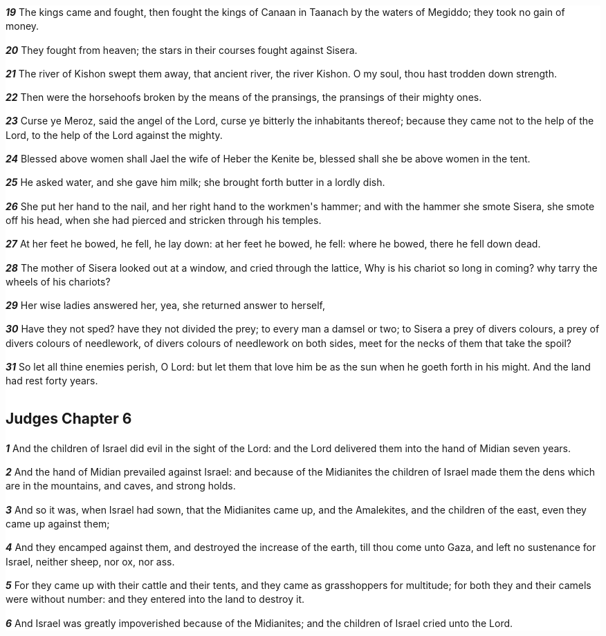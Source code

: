 ***19*** The kings came and fought, then fought the kings of Canaan in Taanach by the waters of Megiddo; they took no gain of money.

***20*** They fought from heaven; the stars in their courses fought against Sisera.

***21*** The river of Kishon swept them away, that ancient river, the river Kishon. O my soul, thou hast trodden down strength.

***22*** Then were the horsehoofs broken by the means of the pransings, the pransings of their mighty ones.

***23*** Curse ye Meroz, said the angel of the Lord, curse ye bitterly the inhabitants thereof; because they came not to the help of the Lord, to the help of the Lord against the mighty.

***24*** Blessed above women shall Jael the wife of Heber the Kenite be, blessed shall she be above women in the tent.

***25*** He asked water, and she gave him milk; she brought forth butter in a lordly dish.

***26*** She put her hand to the nail, and her right hand to the workmen's hammer; and with the hammer she smote Sisera, she smote off his head, when she had pierced and stricken through his temples.

***27*** At her feet he bowed, he fell, he lay down: at her feet he bowed, he fell: where he bowed, there he fell down dead.

***28*** The mother of Sisera looked out at a window, and cried through the lattice, Why is his chariot so long in coming? why tarry the wheels of his chariots?

***29*** Her wise ladies answered her, yea, she returned answer to herself,

***30*** Have they not sped? have they not divided the prey; to every man a damsel or two; to Sisera a prey of divers colours, a prey of divers colours of needlework, of divers colours of needlework on both sides, meet for the necks of them that take the spoil?

***31*** So let all thine enemies perish, O Lord: but let them that love him be as the sun when he goeth forth in his might. And the land had rest forty years.


## Judges Chapter 6

***1*** And the children of Israel did evil in the sight of the Lord: and the Lord delivered them into the hand of Midian seven years.

***2*** And the hand of Midian prevailed against Israel: and because of the Midianites the children of Israel made them the dens which are in the mountains, and caves, and strong holds.

***3*** And so it was, when Israel had sown, that the Midianites came up, and the Amalekites, and the children of the east, even they came up against them;

***4*** And they encamped against them, and destroyed the increase of the earth, till thou come unto Gaza, and left no sustenance for Israel, neither sheep, nor ox, nor ass.

***5*** For they came up with their cattle and their tents, and they came as grasshoppers for multitude; for both they and their camels were without number: and they entered into the land to destroy it.

***6*** And Israel was greatly impoverished because of the Midianites; and the children of Israel cried unto the Lord.
